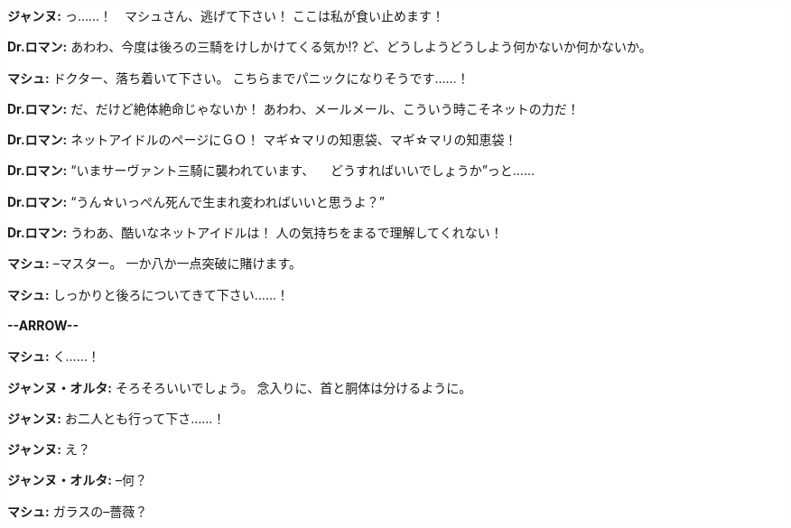 **ジャンヌ:**
っ……！　マシュさん、逃げて下さい！
ここは私が食い止めます！

**Dr.ロマン:**
あわわ、今度は後ろの三騎をけしかけてくる気か!?
ど、どうしようどうしよう何かないか何かないか。

**マシュ:**
ドクター、落ち着いて下さい。
こちらまでパニックになりそうです……！

**Dr.ロマン:**
だ、だけど絶体絶命じゃないか！
あわわ、メールメール、こういう時こそネットの力だ！

**Dr.ロマン:**
ネットアイドルのページにＧＯ！
マギ☆マリの知恵袋、マギ☆マリの知恵袋！

**Dr.ロマン:**
“いまサーヴァント三騎に襲われています、
　どうすればいいでしょうか”っと……

**Dr.ロマン:**
“うん☆いっぺん死んで生まれ変わればいいと思うよ？”

**Dr.ロマン:**
うわあ、酷いなネットアイドルは！
人の気持ちをまるで理解してくれない！

**マシュ:**
&ndash;マスター。
一か八か一点突破に賭けます。

**マシュ:**
しっかりと後ろについてきて下さい……！

**--ARROW--**

**マシュ:**
く……！

**ジャンヌ・オルタ:**
そろそろいいでしょう。
念入りに、首と胴体は分けるように。

**ジャンヌ:**
お二人とも行って下さ……！

**ジャンヌ:**
え？

**ジャンヌ・オルタ:**
&ndash;何？

**マシュ:**
ガラスの&ndash;薔薇？

